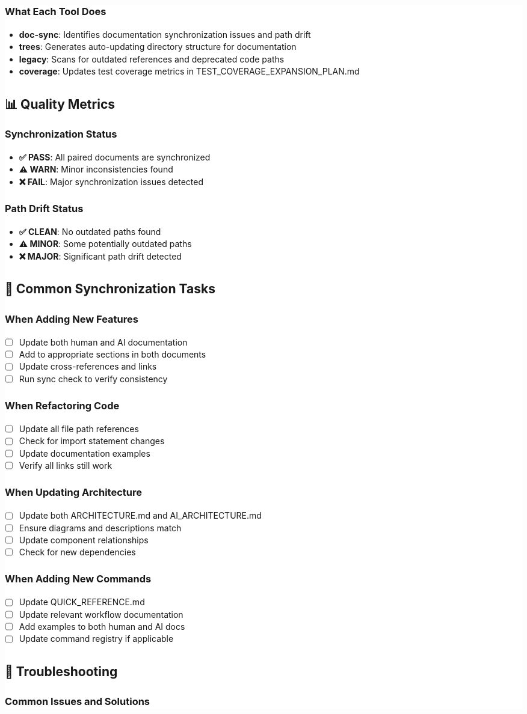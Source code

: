 ### **What Each Tool Does**
- **doc-sync**: Identifies documentation synchronization issues and path drift
- **trees**: Generates auto-updating directory structure for documentation
- **legacy**: Scans for outdated references and deprecated code paths
- **coverage**: Updates test coverage metrics in TEST_COVERAGE_EXPANSION_PLAN.md

## 📊 **Quality Metrics**

### **Synchronization Status**
- **✅ PASS**: All paired documents are synchronized
- **⚠️ WARN**: Minor inconsistencies found
- **❌ FAIL**: Major synchronization issues detected

### **Path Drift Status**
- **✅ CLEAN**: No outdated paths found
- **⚠️ MINOR**: Some potentially outdated paths
- **❌ MAJOR**: Significant path drift detected

## 🎯 **Common Synchronization Tasks**

### **When Adding New Features**
- [ ] Update both human and AI documentation
- [ ] Add to appropriate sections in both documents
- [ ] Update cross-references and links
- [ ] Run sync check to verify consistency

### **When Refactoring Code**
- [ ] Update all file path references
- [ ] Check for import statement changes
- [ ] Update documentation examples
- [ ] Verify all links still work

### **When Updating Architecture**
- [ ] Update both ARCHITECTURE.md and AI_ARCHITECTURE.md
- [ ] Ensure diagrams and descriptions match
- [ ] Update component relationships
- [ ] Check for new dependencies

### **When Adding New Commands**
- [ ] Update QUICK_REFERENCE.md
- [ ] Update relevant workflow documentation
- [ ] Add examples to both human and AI docs
- [ ] Update command registry if applicable

## 🚨 **Troubleshooting**

### **Common Issues and Solutions**
